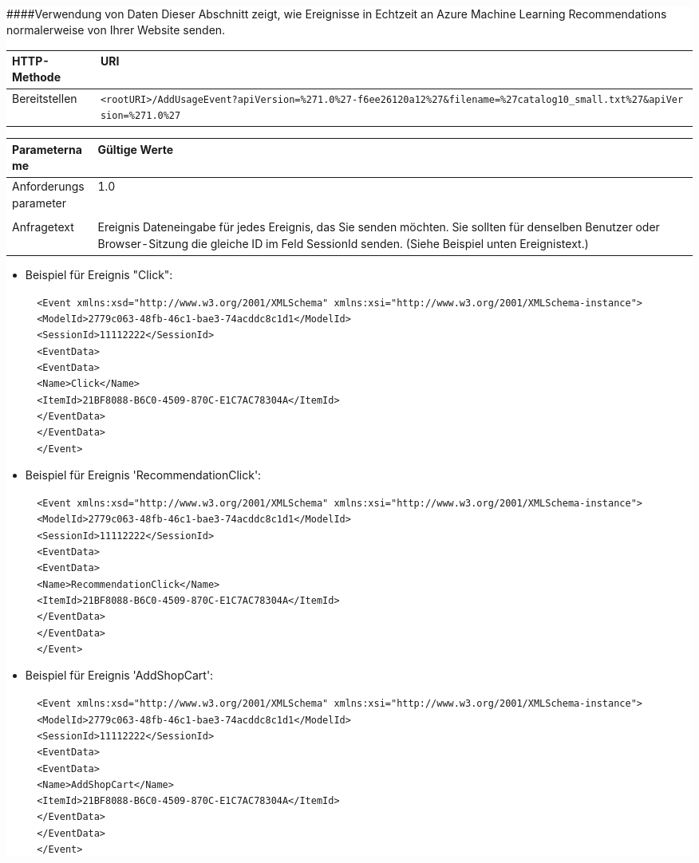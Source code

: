 
####<a name="using-data-acquisition"></a>Verwendung von Daten
Dieser Abschnitt zeigt, wie Ereignisse in Echtzeit an Azure Machine Learning Recommendations normalerweise von Ihrer Website senden.

| HTTP-Methode | URI |
|:--------|:--------|
|Bereitstellen     |`<rootURI>/AddUsageEvent?apiVersion=%271.0%27-f6ee26120a12%27&filename=%27catalog10_small.txt%27&apiVersion=%271.0%27`|

|   Parametername  |   Gültige Werte                        |
|:--------          |:--------                              |
|   Anforderungsparameter      | 1.0 |
|||
|Anfragetext| Ereignis Dateneingabe für jedes Ereignis, das Sie senden möchten. Sie sollten für denselben Benutzer oder Browser-Sitzung die gleiche ID im Feld SessionId senden. (Siehe Beispiel unten Ereignistext.)|


- Beispiel für Ereignis "Click":

        <Event xmlns:xsd="http://www.w3.org/2001/XMLSchema" xmlns:xsi="http://www.w3.org/2001/XMLSchema-instance">
        <ModelId>2779c063-48fb-46c1-bae3-74acddc8c1d1</ModelId>
        <SessionId>11112222</SessionId>
        <EventData>
        <EventData>
        <Name>Click</Name>
        <ItemId>21BF8088-B6C0-4509-870C-E1C7AC78304A</ItemId>
        </EventData>
        </EventData>
        </Event>

- Beispiel für Ereignis 'RecommendationClick':

        <Event xmlns:xsd="http://www.w3.org/2001/XMLSchema" xmlns:xsi="http://www.w3.org/2001/XMLSchema-instance">
        <ModelId>2779c063-48fb-46c1-bae3-74acddc8c1d1</ModelId>
        <SessionId>11112222</SessionId>
        <EventData>
        <EventData>
        <Name>RecommendationClick</Name>
        <ItemId>21BF8088-B6C0-4509-870C-E1C7AC78304A</ItemId>
        </EventData>
        </EventData>
        </Event>

- Beispiel für Ereignis 'AddShopCart':

        <Event xmlns:xsd="http://www.w3.org/2001/XMLSchema" xmlns:xsi="http://www.w3.org/2001/XMLSchema-instance">
        <ModelId>2779c063-48fb-46c1-bae3-74acddc8c1d1</ModelId>
        <SessionId>11112222</SessionId>
        <EventData>
        <EventData>
        <Name>AddShopCart</Name>
        <ItemId>21BF8088-B6C0-4509-870C-E1C7AC78304A</ItemId>
        </EventData>
        </EventData>
        </Event>
